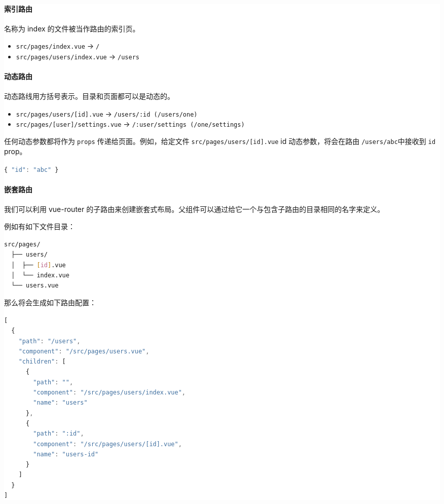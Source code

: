 #### 索引路由

名称为 index 的文件被当作路由的索引页。

- `src/pages/index.vue` -> `/`
- `src/pages/users/index.vue` -> `/users`

#### 动态路由

动态路线用方括号表示。目录和页面都可以是动态的。

- `src/pages/users/[id].vue` -> `/users/:id (/users/one)`
- `src/pages/[user]/settings.vue` -> `/:user/settings (/one/settings)`

任何动态参数都将作为 `props` 传递给页面。例如，给定文件 `src/pages/users/[id].vue` id 动态参数，将会在路由 `/users/abc`中接收到 `id` prop。

```js
{ "id": "abc" }
```

#### 嵌套路由

我们可以利用 vue-router 的子路由来创建嵌套式布局。父组件可以通过给它一个与包含子路由的目录相同的名字来定义。

例如有如下文件目录：

```bash
src/pages/
  ├── users/
  │  ├── [id].vue
  │  └── index.vue
  └── users.vue
```

那么将会生成如下路由配置：

```js
[
  {
    "path": "/users",
    "component": "/src/pages/users.vue",
    "children": [
      {
        "path": "",
        "component": "/src/pages/users/index.vue",
        "name": "users"
      },
      {
        "path": ":id",
        "component": "/src/pages/users/[id].vue",
        "name": "users-id"
      }
    ]
  }
]
```
